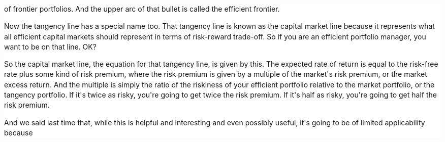   <span m='61130'>of</span> <span m='61190'>frontier</span> <span m='61740'>portfolios.</span>
  <span m='62450'>And</span> <span m='62570'>the</span> <span m='62690'>upper</span>
  <span m='63020'>arc</span> <span m='63560'>of</span> <span m='63680'>that</span>
  <span m='63860'>bullet</span> <span m='64760'>is</span> <span m='64910'>called</span>
  <span m='65150'>the</span> <span m='65269'>efficient</span> <span m='65630'>frontier.</span>
  </p><p><span m='66740'>Now</span> <span m='67430'>the</span> <span m='67550'>tangency</span>
  <span m='68090'>line</span> <span m='68450'>has</span> <span m='68630'>a</span>
  <span m='68660'>special</span> <span m='69020'>name</span> <span m='69260'>too.</span>
  <span m='69590'>That</span> <span m='69800'>tangency</span> <span m='70530'>line</span>
  <span m='71060'>is</span> <span m='71210'>known</span> <span m='71690'>as</span>
  <span m='72170'>the</span> <span m='72410'>capital</span> <span m='73010'>market</span>
  <span m='73790'>line</span> <span m='75140'>because</span> <span m='75470'>it</span>
  <span m='75590'>represents</span> <span m='76490'>what</span> <span m='77000'>all</span>
  <span m='77330'>efficient</span> <span m='78050'>capital</span> <span m='78470'>markets</span>
  <span m='79220'>should</span> <span m='79670'>represent</span> <span m='80570'>in</span>
  <span m='80720'>terms</span> <span m='81020'>of</span> <span m='81110'>risk-reward</span>
  <span m='81710'>trade-off.</span> <span m='82160'>So</span> <span m='82430'>if</span>
  <span m='82610'>you</span> <span m='82760'>are</span> <span m='82940'>an</span>
  <span m='83060'>efficient</span> <span m='83990'>portfolio</span> <span m='84590'>manager,</span>
  <span m='85100'>you</span> <span m='85310'>want</span> <span m='85610'>to</span>
  <span m='85700'>be</span> <span m='86000'>on</span> <span m='86210'>that</span>
  <span m='86450'>line.</span> <span m='87190'>OK?</span> </p><p><span m='88650'>So</span>
  <span m='89460'>the</span> <span m='90210'>capital</span> <span m='90630'>market</span>
  <span m='91020'>line,</span> <span m='91660'>the</span> <span m='91740'>equation</span>
  <span m='92340'>for</span> <span m='92490'>that</span> <span m='92670'>tangency</span>
  <span m='93300'>line,</span> <span m='93780'>is</span> <span m='93990'>given</span>
  <span m='94290'>by</span> <span m='95100'>this.</span> <span m='96020'>The</span>
  <span m='96390'>expected</span> <span m='96840'>rate</span> <span m='96990'>of</span>
  <span m='97050'>return</span> <span m='97530'>is</span> <span m='97650'>equal</span>
  <span m='97830'>to</span> <span m='97920'>the</span> <span m='98010'>risk-free</span>
  <span m='98370'>rate</span> <span m='99030'>plus</span> <span m='99300'>some</span>
  <span m='99540'>kind</span> <span m='99720'>of</span> <span m='99850'>risk</span>
  <span m='100110'>premium,</span> <span m='101190'>where</span> <span m='101370'>the</span>
  <span m='101490'>risk</span> <span m='101640'>premium</span> <span m='102090'>is</span>
  <span m='102240'>given</span> <span m='102570'>by</span> <span m='103050'>a</span>
  <span m='103110'>multiple</span> <span m='104610'>of</span> <span m='104790'>the</span>
  <span m='105210'>market's</span> <span m='106170'>risk</span> <span m='106410'>premium,</span>
  <span m='106800'>or</span> <span m='106890'>the</span> <span m='107370'>market</span>
  <span m='107880'>excess</span> <span m='108300'>return.</span> <span m='110310'>And</span>
  <span m='110730'>the</span> <span m='110910'>multiple</span> <span m='111600'>is</span>
  <span m='111660'>simply</span> <span m='112020'>the</span> <span m='112140'>ratio</span>
  <span m='113250'>of</span> <span m='113370'>the</span> <span m='113460'>riskiness</span>
  <span m='114720'>of</span> <span m='115230'>your</span> <span m='115590'>efficient</span>
  <span m='116070'>portfolio</span> <span m='117420'>relative</span> <span m='117990'>to</span>
  <span m='118230'>the</span> <span m='118740'>market</span> <span m='119340'>portfolio,</span>
  <span m='119880'>or</span> <span m='120060'>the</span> <span m='120180'>tangency</span>
  <span m='120870'>portfolio.</span> <span m='122940'>If</span> <span m='123090'>it's</span>
  <span m='123210'>twice</span> <span m='123540'>as</span> <span m='123660'>risky,</span>
  <span m='124440'>you're</span> <span m='124530'>going</span> <span m='124650'>to</span>
  <span m='124710'>get</span> <span m='124860'>twice</span> <span m='125220'>the</span>
  <span m='125310'>risk</span> <span m='125460'>premium.</span> <span m='126040'>If</span>
  <span m='126060'>it's</span> <span m='126180'>half</span> <span m='126510'>as</span>
  <span m='126630'>risky,</span> <span m='127440'>you're</span> <span m='127530'>going</span>
  <span m='127680'>to</span> <span m='127740'>get</span> <span m='127860'>half</span>
  <span m='128100'>the</span> <span m='128160'>risk</span> <span m='128310'>premium.</span>
  </p><p><span m='129639'>And</span> <span m='129650'>we</span> <span m='129750'>said</span>
  <span m='129960'>last</span> <span m='130229'>time</span> <span m='130919'>that,</span>
  <span m='131070'>while</span> <span m='131280'>this</span> <span m='131460'>is</span>
  <span m='131610'>helpful</span> <span m='132870'>and</span> <span m='132990'>interesting</span>
  <span m='134160'>and</span> <span m='134280'>even</span> <span m='134550'>possibly</span>
  <span m='135000'>useful,</span> <span m='136110'>it's</span> <span m='136410'>going</span>
  <span m='136560'>to</span> <span m='136650'>be</span> <span m='136770'>of</span>
  <span m='136920'>limited</span> <span m='137310'>applicability</span> <span m='137970'>because</span>
